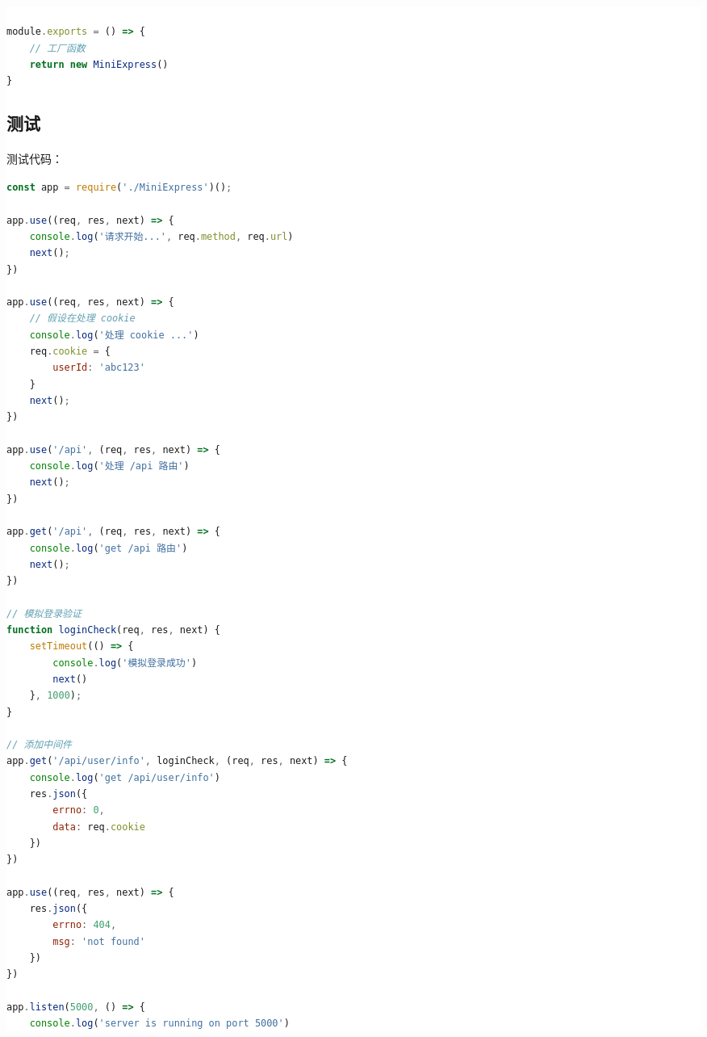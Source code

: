 ```js

module.exports = () => {
    // 工厂函数
    return new MiniExpress()
}
```

## 测试
测试代码：
```js
const app = require('./MiniExpress')();

app.use((req, res, next) => {
    console.log('请求开始...', req.method, req.url)
    next();
})

app.use((req, res, next) => {
    // 假设在处理 cookie
    console.log('处理 cookie ...')
    req.cookie = {
        userId: 'abc123'
    }
    next();
})

app.use('/api', (req, res, next) => {
    console.log('处理 /api 路由')
    next();
})

app.get('/api', (req, res, next) => {
    console.log('get /api 路由')
    next();
})

// 模拟登录验证
function loginCheck(req, res, next) {
    setTimeout(() => {
        console.log('模拟登录成功')
        next()
    }, 1000);
}

// 添加中间件
app.get('/api/user/info', loginCheck, (req, res, next) => {
    console.log('get /api/user/info')
    res.json({
        errno: 0,
        data: req.cookie
    })
})

app.use((req, res, next) => {
    res.json({
        errno: 404,
        msg: 'not found'
    })
})

app.listen(5000, () => {
    console.log('server is running on port 5000')
```